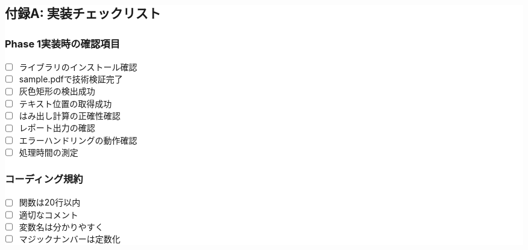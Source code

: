 
## 付録A: 実装チェックリスト

### Phase 1実装時の確認項目
- [ ] ライブラリのインストール確認
- [ ] sample.pdfで技術検証完了
- [ ] 灰色矩形の検出成功
- [ ] テキスト位置の取得成功
- [ ] はみ出し計算の正確性確認
- [ ] レポート出力の確認
- [ ] エラーハンドリングの動作確認
- [ ] 処理時間の測定

### コーディング規約
- [ ] 関数は20行以内
- [ ] 適切なコメント
- [ ] 変数名は分かりやすく
- [ ] マジックナンバーは定数化